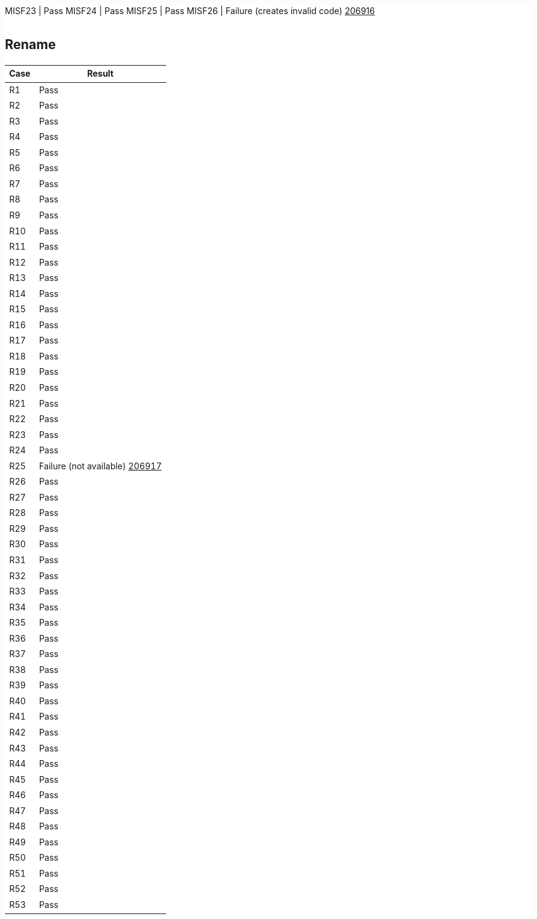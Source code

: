 MISF23 | Pass
MISF24 | Pass
MISF25 | Pass
MISF26 | Failure (creates invalid code) [206916](https://developercommunity.visualstudio.com/content/problem/206916/move-definition-location-creates-invalid-code.html)

## Rename
Case | Result
---- | ------
R1   | Pass
R2   | Pass
R3   | Pass
R4   | Pass
R5   | Pass
R6   | Pass
R7   | Pass
R8   | Pass
R9   | Pass
R10  | Pass
R11  | Pass
R12  | Pass
R13  | Pass
R14  | Pass
R15  | Pass
R16  | Pass
R17  | Pass
R18  | Pass
R19  | Pass
R20  | Pass
R21  | Pass
R22  | Pass
R23  | Pass
R24  | Pass
R25  | Failure (not available) [206917](https://developercommunity.visualstudio.com/content/problem/206917/rename-unavailable-on-macro-argument.html)
R26  | Pass
R27  | Pass
R28  | Pass
R29  | Pass
R30  | Pass
R31  | Pass
R32  | Pass
R33  | Pass
R34  | Pass
R35  | Pass
R36  | Pass
R37  | Pass
R38  | Pass
R39  | Pass
R40  | Pass
R41  | Pass
R42  | Pass
R43  | Pass
R44  | Pass
R45  | Pass
R46  | Pass
R47  | Pass
R48  | Pass
R49  | Pass
R50  | Pass
R51  | Pass
R52  | Pass
R53  | Pass
